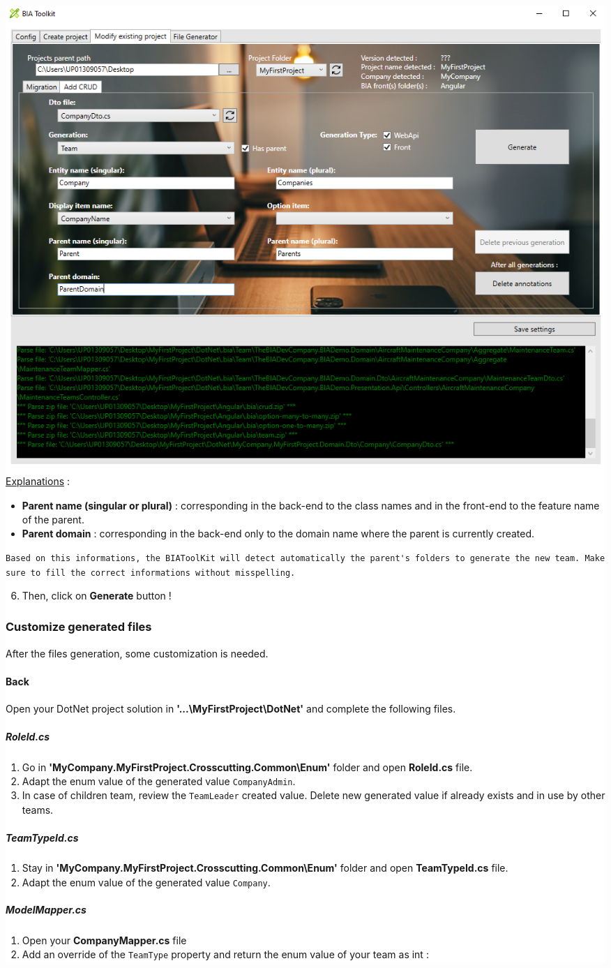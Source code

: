 ![BIAToolKitConfig](../../Images/BIAToolKit/Team_Add_Parent.png)
    <ins>Explanations</ins> :
   - **Parent name (singular or plural)** : corresponding in the back-end to the class names and in the front-end to the feature name of the parent.
   - **Parent domain** : corresponding in the back-end only to the domain name where the parent is currently created.

    Based on this informations, the BIAToolKit will detect automatically the parent's folders to generate the new team. Make sure to fill the correct informations without misspelling.
6. Then, click on **Generate** button !

### Customize generated files
After the files generation, some customization is needed.
#### Back
Open your DotNet project solution in **'...\MyFirstProject\DotNet'** and complete the following files.
##### RoleId.cs
1. Go in **'MyCompany.MyFirstProject.Crosscutting.Common\Enum'** folder and open **RoleId.cs** file.
2. Adapt the enum value of the generated value `CompanyAdmin`.
3. In case of children team, review the `TeamLeader` created value. Delete new generated value if already exists and in use by other teams.
##### TeamTypeId.cs
1. Stay in **'MyCompany.MyFirstProject.Crosscutting.Common\Enum'** folder and open **TeamTypeId.cs** file.
2. Adapt the enum value of the generated value `Company`.
##### ModelMapper.cs
1. Open your **CompanyMapper.cs** file
2. Add an override of the `TeamType` property and return the enum value of your team as int :